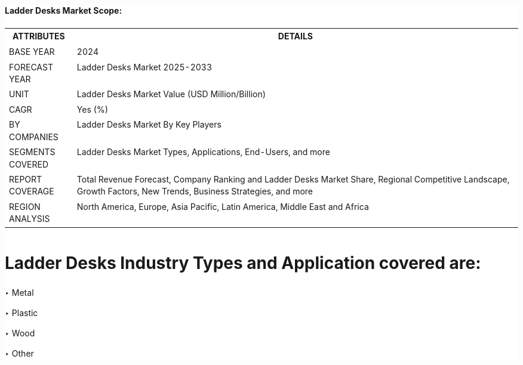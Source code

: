 <h4>Ladder Desks Market Scope:</h4>
<table>
<tr>
<th>ATTRIBUTES</th>
<th>DETAILS</th>
</tr>
<tr>
<td>BASE YEAR</td>
<td>2024</td>
</tr>
<tr>
<td>FORECAST YEAR</td>
<td>Ladder Desks Market 2025-2033</td>
</tr>
<tr>
<td>UNIT</td>
<td>Ladder Desks Market Value (USD Million/Billion)</td>
<tr>
<td>CAGR</td>
<td>Yes (%)</td>
</tr>
</tr>
<tr>
<td>BY COMPANIES</td>
<td>Ladder Desks Market By Key Players</td>
</tr>
<tr>
<td>SEGMENTS COVERED</td>
<td>Ladder Desks Market Types, Applications, End-Users, and more</td>
</tr>
<tr>
<td>REPORT COVERAGE</td>
<td>Total Revenue Forecast, Company Ranking and Ladder Desks Market Share, Regional Competitive Landscape, Growth Factors, New Trends, Business Strategies, and more</td>
</tr>
<tr>
<td>REGION ANALYSIS</td>
<td>North America, Europe, Asia Pacific, Latin America, Middle East and Africa</td>
</tr>
</table>

# <strong>Ladder Desks Industry Types and Application covered are:</strong>

‣ Metal

   ‣ Plastic

   ‣ Wood

   ‣ Other
